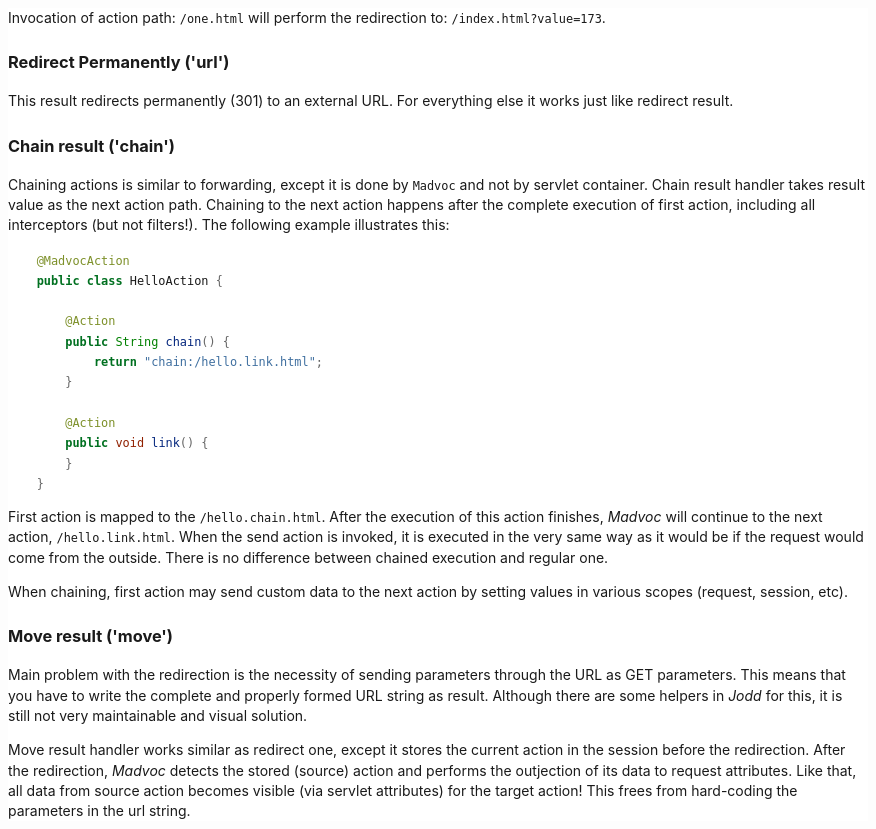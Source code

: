 Invocation of action path: `/one.html` will perform the redirection to:
`/index.html?value=173`.

### Redirect Permanently ('url')

This result redirects permanently (301) to an external URL. For everything else
it works just like redirect result.

### Chain result ('chain')

Chaining actions is similar to forwarding, except it is done by `Madvoc`
and not by servlet container. Chain result handler takes result
value as the next action path. Chaining to the next action happens after
the complete execution of first action, including all interceptors
(but not filters!). The following example illustrates this:

~~~~~ java
    @MadvocAction
    public class HelloAction {

    	@Action
    	public String chain() {
    		return "chain:/hello.link.html";
    	}

    	@Action
    	public void link() {
    	}
    }
~~~~~

First action is mapped to the `/hello.chain.html`. After the execution
of this action finishes, *Madvoc* will continue to the next action,
`/hello.link.html`. When the send action is invoked, it is executed in
the very same way as it would be if the request would come from the
outside. There is no difference between chained execution and regular
one.

When chaining, first action may send custom data to the next action by
setting values in various scopes (request, session, etc).

### Move result ('move')

Main problem with the redirection is the necessity of sending parameters
through the URL as GET parameters. This means that you have to write
the complete and properly formed URL string as result. Although there are some
helpers in *Jodd* for this, it is still not very maintainable and visual
solution.

Move result handler works similar as redirect one, except it stores
the current action in the session before the redirection. After the
redirection, *Madvoc* detects the stored (source) action and performs
the outjection of its data to request attributes. Like that, all data
from source action becomes visible (via servlet attributes) for the
target action! This frees from hard-coding the parameters in the url
string.
